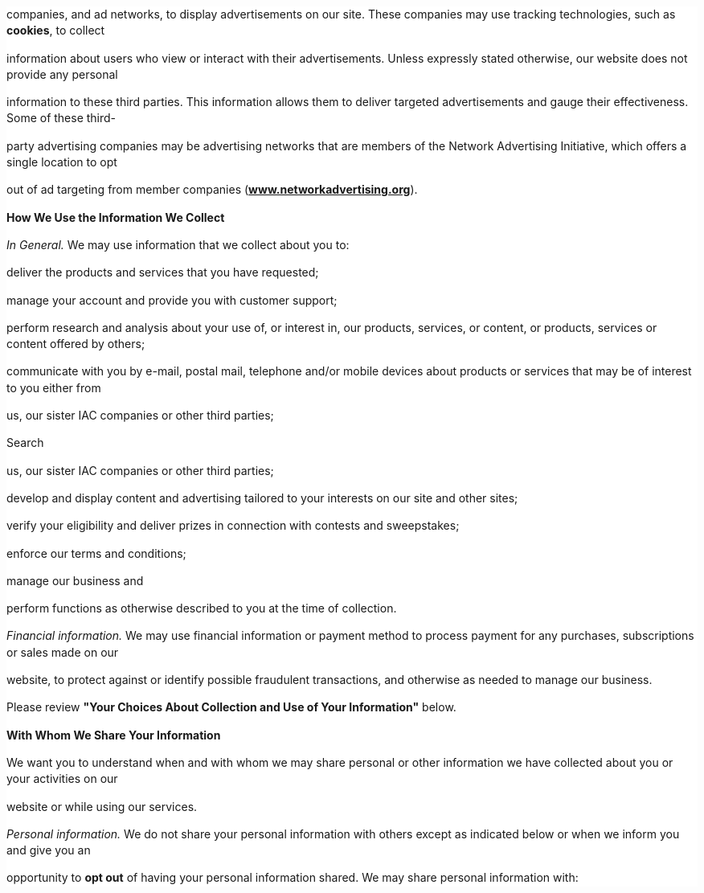 companies, and ad networks, to display advertisements on our site. These companies may use tracking technologies, such as **cookies**, to collect

information about users who view or interact with their advertisements. Unless expressly stated otherwise, our website does not provide any personal

information to these third parties. This information allows them to deliver targeted advertisements and gauge their effectiveness. Some of these third-

party advertising companies may be advertising networks that are members of the Network Advertising Initiative, which offers a single location to opt

out of ad targeting from member companies (**www.networkadvertising.org**).

**How We Use the Information We Collect**

*In General.* We may use information that we collect about you to:

deliver the products and services that you have requested;

manage your account and provide you with customer support;

perform research and analysis about your use of, or interest in, our products, services, or content, or products, services or content offered by others;

communicate with you by e-mail, postal mail, telephone and/or mobile devices about products or services that may be of interest to you either from

us, our sister IAC companies or other third parties;

Search

us, our sister IAC companies or other third parties;

develop and display content and advertising tailored to your interests on our site and other sites;

verify your eligibility and deliver prizes in connection with contests and sweepstakes;

enforce our terms and conditions;

manage our business and

perform functions as otherwise described to you at the time of collection.

*Financial information.* We may use financial information or payment method to process payment for any purchases, subscriptions or sales made on our

website, to protect against or identify possible fraudulent transactions, and otherwise as needed to manage our business.

Please review **"Your Choices About Collection and Use of Your Information"** below.

**With Whom We Share Your Information**

We want you to understand when and with whom we may share personal or other information we have collected about you or your activities on our

website or while using our services.

*Personal information.* We do not share your personal information with others except as indicated below or when we inform you and give you an

opportunity to **opt out** of having your personal information shared. We may share personal information with:
